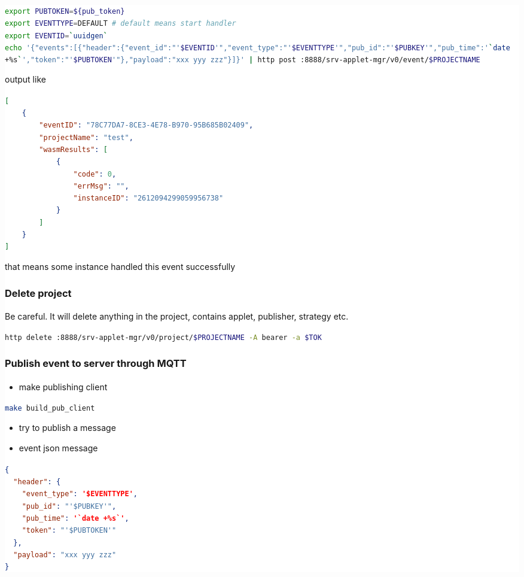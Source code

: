 ```sh
export PUBTOKEN=${pub_token}
export EVENTTYPE=DEFAULT # default means start handler
export EVENTID=`uuidgen`
echo '{"events":[{"header":{"event_id":"'$EVENTID'","event_type":"'$EVENTTYPE'","pub_id":"'$PUBKEY'","pub_time":'`date +%s`',"token":"'$PUBTOKEN'"},"payload":"xxx yyy zzz"}]}' | http post :8888/srv-applet-mgr/v0/event/$PROJECTNAME
```

output like

```json
[
    {
        "eventID": "78C77DA7-8CE3-4E78-B970-95B685B02409",
        "projectName": "test",
        "wasmResults": [
            {
                "code": 0,
                "errMsg": "",
                "instanceID": "2612094299059956738"
            }
        ]
    }
]
```

that means some instance handled this event successfully

### Delete project

Be careful.
It will delete anything in the project, contains applet, publisher, strategy etc.
```sh
http delete :8888/srv-applet-mgr/v0/project/$PROJECTNAME -A bearer -a $TOK
```

### Publish event to server through MQTT

- make publishing client

```sh
make build_pub_client
```

- try to publish a message

* event json message

```json
{
  "header": {
    "event_type": '$EVENTTYPE',
    "pub_id": "'$PUBKEY'",
    "pub_time": '`date +%s`',
    "token": "'$PUBTOKEN'"
  },
  "payload": "xxx yyy zzz"
}
```
